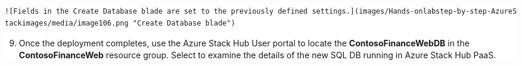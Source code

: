     ![Fields in the Create Database blade are set to the previously defined settings.](images/Hands-onlabstep-by-step-AzureStackimages/media/image106.png "Create Database blade")

9.  Once the deployment completes, use the Azure Stack Hub User portal to locate the **ContosoFinanceWebDB** in the **ContosoFinanceWeb** resource group. Select to examine the details of the new SQL DB running in Azure Stack Hub PaaS.
